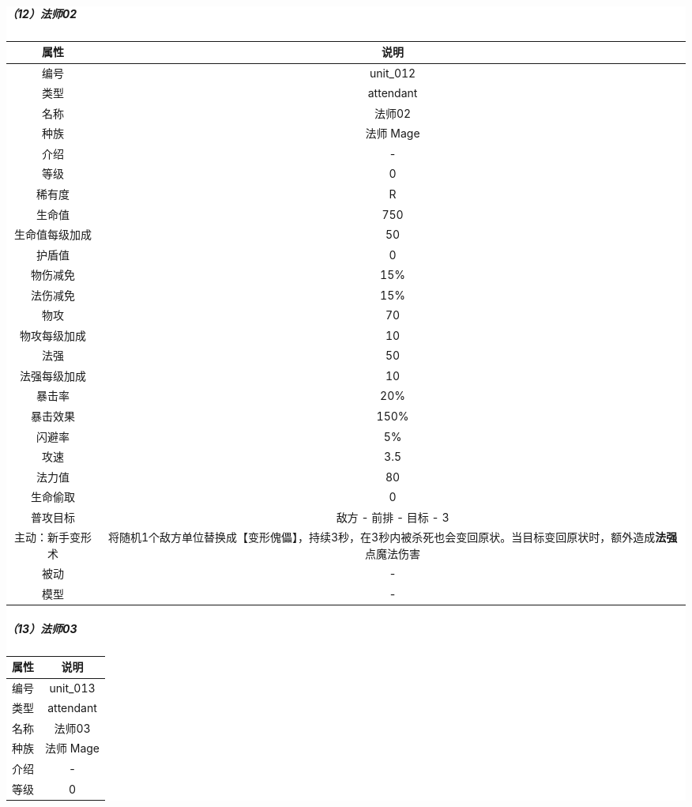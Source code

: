 ##### （12）法师02

|       属性       |                             说明                             |
| :--------------: | :----------------------------------------------------------: |
|       编号       |                           unit_012                           |
|       类型       |                          attendant                           |
|       名称       |                            法师02                            |
|       种族       |                          法师 Mage                           |
|       介绍       |                              -                               |
|       等级       |                              0                               |
|      稀有度      |                              R                               |
|      生命值      |                             750                              |
|  生命值每级加成  |                              50                              |
|      护盾值      |                              0                               |
|     物伤减免     |                             15%                              |
|     法伤减免     |                             15%                              |
|       物攻       |                              70                              |
|   物攻每级加成   |                              10                              |
|       法强       |                              50                              |
|   法强每级加成   |                              10                              |
|      暴击率      |                             20%                              |
|     暴击效果     |                             150%                             |
|      闪避率      |                              5%                              |
|       攻速       |                             3.5                              |
|      法力值      |                              80                              |
|     生命偷取     |                              0                               |
|     普攻目标     |                    敌方 - 前排 - 目标 - 3                    |
| 主动：新手变形术 | 将随机1个敌方单位替换成【变形傀儡】，持续3秒，在3秒内被杀死也会变回原状。当目标变回原状时，额外造成**法强**点魔法伤害 |
|       被动       |                              -                               |
|       模型       |                              -                               |

##### （13）法师03

|      属性      |                             说明                             |
| :------------: | :----------------------------------------------------------: |
|      编号      |                           unit_013                           |
|      类型      |                          attendant                           |
|      名称      |                            法师03                            |
|      种族      |                          法师 Mage                           |
|      介绍      |                              -                               |
|      等级      |                              0                               |